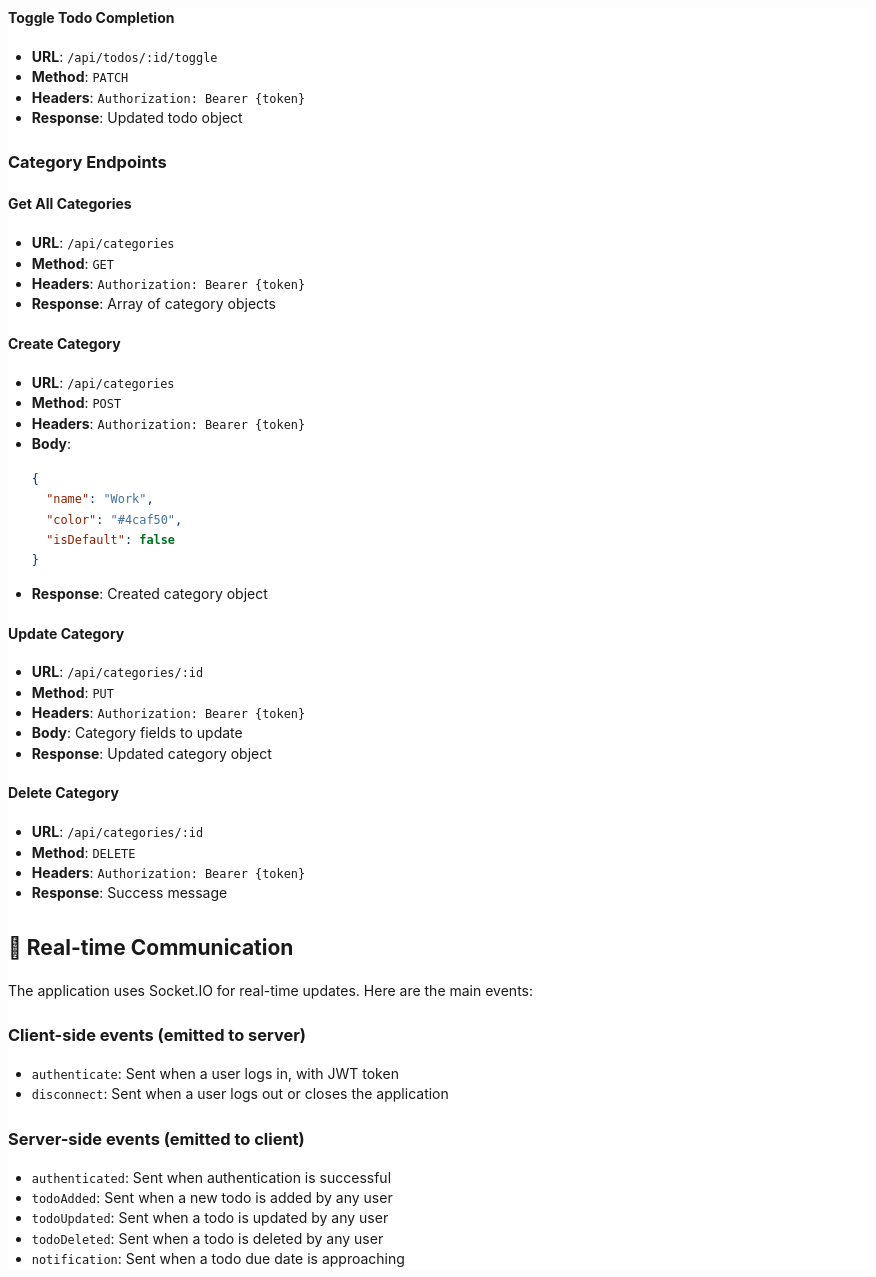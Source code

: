 #### Toggle Todo Completion
- **URL**: `/api/todos/:id/toggle`
- **Method**: `PATCH`
- **Headers**: `Authorization: Bearer {token}`
- **Response**: Updated todo object

### Category Endpoints

#### Get All Categories
- **URL**: `/api/categories`
- **Method**: `GET`
- **Headers**: `Authorization: Bearer {token}`
- **Response**: Array of category objects

#### Create Category
- **URL**: `/api/categories`
- **Method**: `POST`
- **Headers**: `Authorization: Bearer {token}`
- **Body**:
  ```json
  {
    "name": "Work",
    "color": "#4caf50",
    "isDefault": false
  }
  ```
- **Response**: Created category object

#### Update Category
- **URL**: `/api/categories/:id`
- **Method**: `PUT`
- **Headers**: `Authorization: Bearer {token}`
- **Body**: Category fields to update
- **Response**: Updated category object

#### Delete Category
- **URL**: `/api/categories/:id`
- **Method**: `DELETE`
- **Headers**: `Authorization: Bearer {token}`
- **Response**: Success message

## 🔄 Real-time Communication

The application uses Socket.IO for real-time updates. Here are the main events:

### Client-side events (emitted to server)
- `authenticate`: Sent when a user logs in, with JWT token
- `disconnect`: Sent when a user logs out or closes the application

### Server-side events (emitted to client)
- `authenticated`: Sent when authentication is successful
- `todoAdded`: Sent when a new todo is added by any user
- `todoUpdated`: Sent when a todo is updated by any user
- `todoDeleted`: Sent when a todo is deleted by any user
- `notification`: Sent when a todo due date is approaching
